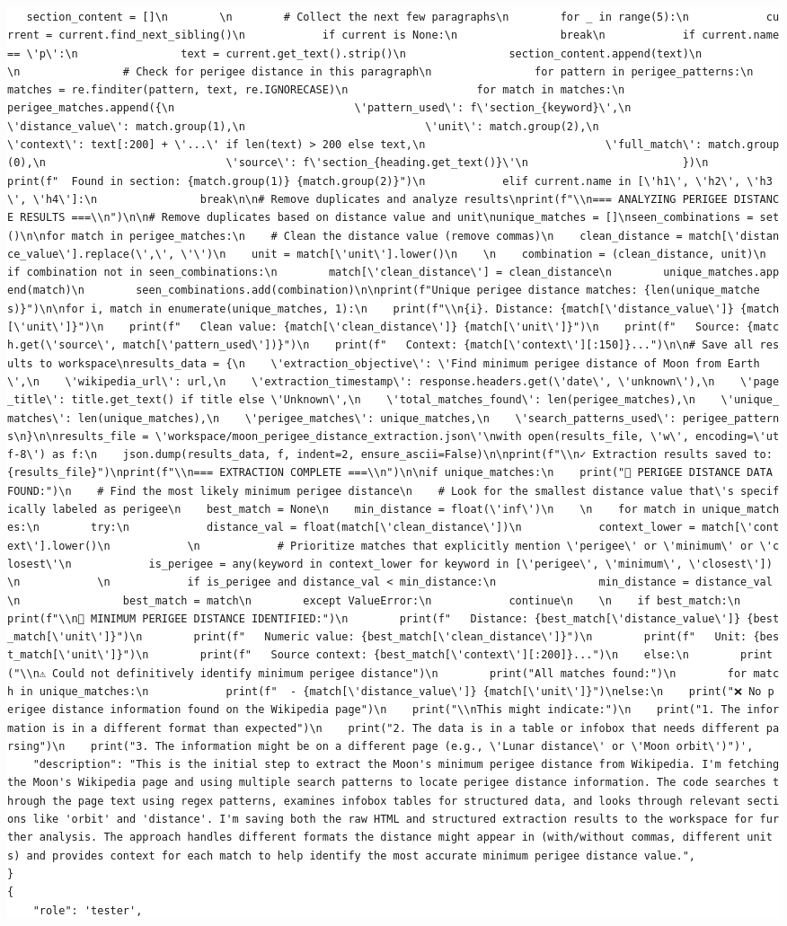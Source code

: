 ```
   section_content = []\n        \n        # Collect the next few paragraphs\n        for _ in range(5):\n            current = current.find_next_sibling()\n            if current is None:\n                break\n            if current.name == \'p\':\n                text = current.get_text().strip()\n                section_content.append(text)\n                \n                # Check for perigee distance in this paragraph\n                for pattern in perigee_patterns:\n                    matches = re.finditer(pattern, text, re.IGNORECASE)\n                    for match in matches:\n                        perigee_matches.append({\n                            \'pattern_used\': f\'section_{keyword}\',\n                            \'distance_value\': match.group(1),\n                            \'unit\': match.group(2),\n                            \'context\': text[:200] + \'...\' if len(text) > 200 else text,\n                            \'full_match\': match.group(0),\n                            \'source\': f\'section_{heading.get_text()}\'\n                        })\n                        print(f"  Found in section: {match.group(1)} {match.group(2)}")\n            elif current.name in [\'h1\', \'h2\', \'h3\', \'h4\']:\n                break\n\n# Remove duplicates and analyze results\nprint(f"\\n=== ANALYZING PERIGEE DISTANCE RESULTS ===\\n")\n\n# Remove duplicates based on distance value and unit\nunique_matches = []\nseen_combinations = set()\n\nfor match in perigee_matches:\n    # Clean the distance value (remove commas)\n    clean_distance = match[\'distance_value\'].replace(\',\', \'\')\n    unit = match[\'unit\'].lower()\n    \n    combination = (clean_distance, unit)\n    if combination not in seen_combinations:\n        match[\'clean_distance\'] = clean_distance\n        unique_matches.append(match)\n        seen_combinations.add(combination)\n\nprint(f"Unique perigee distance matches: {len(unique_matches)}")\n\nfor i, match in enumerate(unique_matches, 1):\n    print(f"\\n{i}. Distance: {match[\'distance_value\']} {match[\'unit\']}")\n    print(f"   Clean value: {match[\'clean_distance\']} {match[\'unit\']}")\n    print(f"   Source: {match.get(\'source\', match[\'pattern_used\'])}")\n    print(f"   Context: {match[\'context\'][:150]}...")\n\n# Save all results to workspace\nresults_data = {\n    \'extraction_objective\': \'Find minimum perigee distance of Moon from Earth\',\n    \'wikipedia_url\': url,\n    \'extraction_timestamp\': response.headers.get(\'date\', \'unknown\'),\n    \'page_title\': title.get_text() if title else \'Unknown\',\n    \'total_matches_found\': len(perigee_matches),\n    \'unique_matches\': len(unique_matches),\n    \'perigee_matches\': unique_matches,\n    \'search_patterns_used\': perigee_patterns\n}\n\nresults_file = \'workspace/moon_perigee_distance_extraction.json\'\nwith open(results_file, \'w\', encoding=\'utf-8\') as f:\n    json.dump(results_data, f, indent=2, ensure_ascii=False)\n\nprint(f"\\n✓ Extraction results saved to: {results_file}")\nprint(f"\\n=== EXTRACTION COMPLETE ===\\n")\n\nif unique_matches:\n    print("🎯 PERIGEE DISTANCE DATA FOUND:")\n    # Find the most likely minimum perigee distance\n    # Look for the smallest distance value that\'s specifically labeled as perigee\n    best_match = None\n    min_distance = float(\'inf\')\n    \n    for match in unique_matches:\n        try:\n            distance_val = float(match[\'clean_distance\'])\n            context_lower = match[\'context\'].lower()\n            \n            # Prioritize matches that explicitly mention \'perigee\' or \'minimum\' or \'closest\'\n            is_perigee = any(keyword in context_lower for keyword in [\'perigee\', \'minimum\', \'closest\'])\n            \n            if is_perigee and distance_val < min_distance:\n                min_distance = distance_val\n                best_match = match\n        except ValueError:\n            continue\n    \n    if best_match:\n        print(f"\\n🌙 MINIMUM PERIGEE DISTANCE IDENTIFIED:")\n        print(f"   Distance: {best_match[\'distance_value\']} {best_match[\'unit\']}")\n        print(f"   Numeric value: {best_match[\'clean_distance\']}")\n        print(f"   Unit: {best_match[\'unit\']}")\n        print(f"   Source context: {best_match[\'context\'][:200]}...")\n    else:\n        print("\\n⚠️ Could not definitively identify minimum perigee distance")\n        print("All matches found:")\n        for match in unique_matches:\n            print(f"  - {match[\'distance_value\']} {match[\'unit\']}")\nelse:\n    print("❌ No perigee distance information found on the Wikipedia page")\n    print("\\nThis might indicate:")\n    print("1. The information is in a different format than expected")\n    print("2. The data is in a table or infobox that needs different parsing")\n    print("3. The information might be on a different page (e.g., \'Lunar distance\' or \'Moon orbit\')")',
    "description": "This is the initial step to extract the Moon's minimum perigee distance from Wikipedia. I'm fetching the Moon's Wikipedia page and using multiple search patterns to locate perigee distance information. The code searches through the page text using regex patterns, examines infobox tables for structured data, and looks through relevant sections like 'orbit' and 'distance'. I'm saving both the raw HTML and structured extraction results to the workspace for further analysis. The approach handles different formats the distance might appear in (with/without commas, different units) and provides context for each match to help identify the most accurate minimum perigee distance value.",
}
{
    "role": 'tester',
```